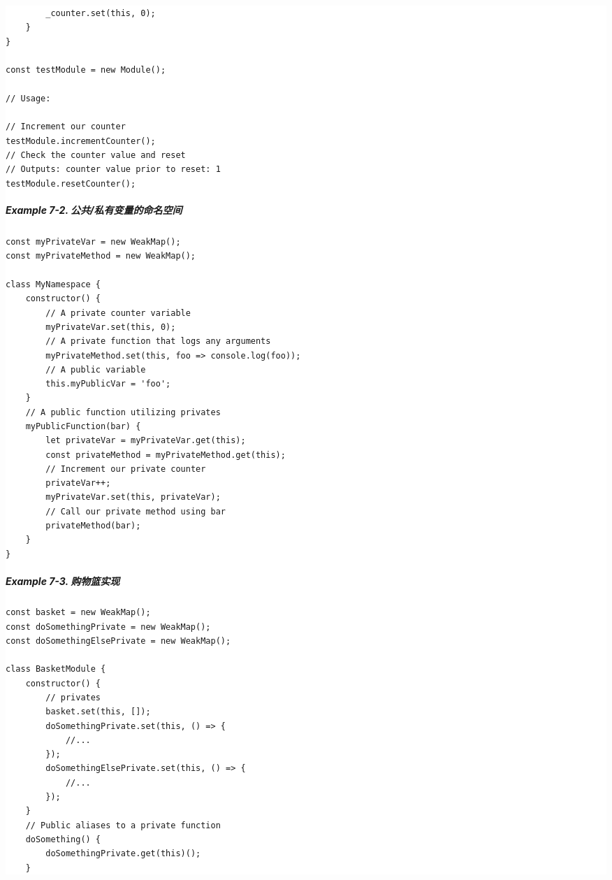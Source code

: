 ```
        _counter.set(this, 0);
    }
}

const testModule = new Module();

// Usage:

// Increment our counter
testModule.incrementCounter();
// Check the counter value and reset
// Outputs: counter value prior to reset: 1
testModule.resetCounter();
```

##### Example 7-2\. 公共/私有变量的命名空间

```
const myPrivateVar = new WeakMap();
const myPrivateMethod = new WeakMap();

class MyNamespace {
    constructor() {
        // A private counter variable
        myPrivateVar.set(this, 0);
        // A private function that logs any arguments
        myPrivateMethod.set(this, foo => console.log(foo));
        // A public variable
        this.myPublicVar = 'foo';
    }
    // A public function utilizing privates
    myPublicFunction(bar) {
        let privateVar = myPrivateVar.get(this);
        const privateMethod = myPrivateMethod.get(this);
        // Increment our private counter
        privateVar++;
        myPrivateVar.set(this, privateVar);
        // Call our private method using bar
        privateMethod(bar);
    }
}
```

##### Example 7-3\. 购物篮实现

```
const basket = new WeakMap();
const doSomethingPrivate = new WeakMap();
const doSomethingElsePrivate = new WeakMap();

class BasketModule {
    constructor() {
        // privates
        basket.set(this, []);
        doSomethingPrivate.set(this, () => {
            //...
        });
        doSomethingElsePrivate.set(this, () => {
            //...
        });
    }
    // Public aliases to a private function
    doSomething() {
        doSomethingPrivate.get(this)();
    }
```